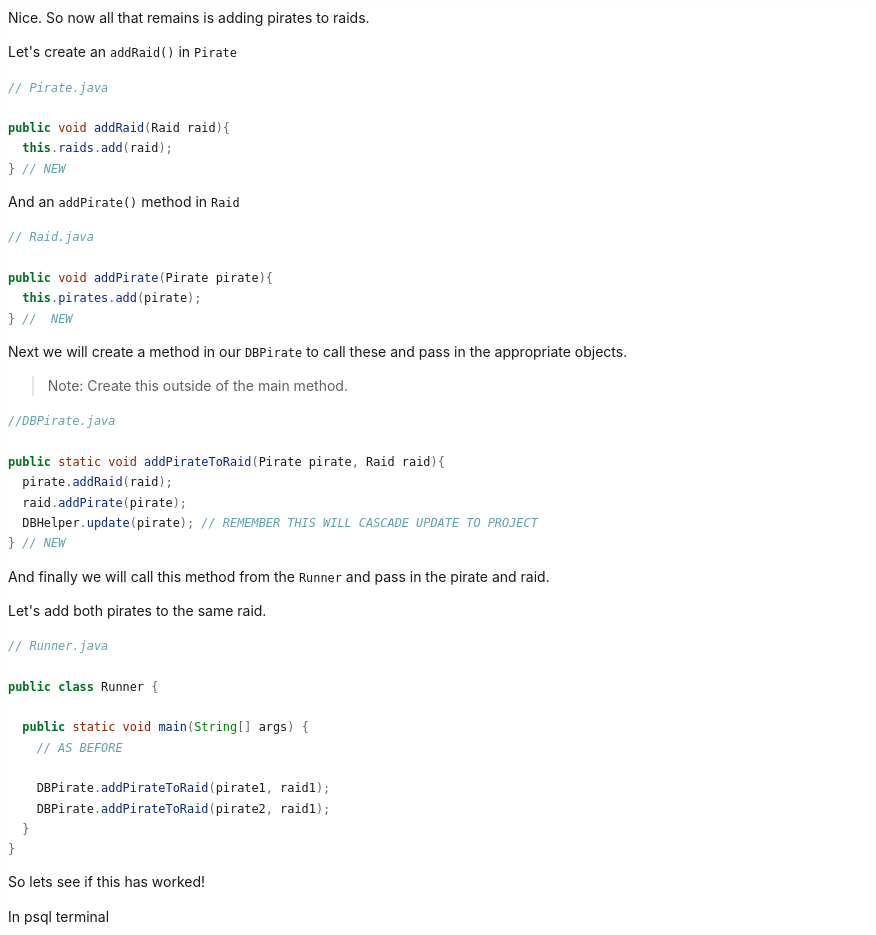 
Nice. So now all that remains is adding pirates to raids.

Let's create an `addRaid()` in `Pirate`

```java
// Pirate.java

public void addRaid(Raid raid){
  this.raids.add(raid);
} // NEW
```

And an `addPirate()` method in `Raid`

```java
// Raid.java

public void addPirate(Pirate pirate){
  this.pirates.add(pirate);
} //  NEW
```

Next we will create a method in our `DBPirate` to call these and pass in the appropriate objects.

> Note: Create this outside of the main method.

```java
//DBPirate.java

public static void addPirateToRaid(Pirate pirate, Raid raid){
  pirate.addRaid(raid);
  raid.addPirate(pirate);
  DBHelper.update(pirate); // REMEMBER THIS WILL CASCADE UPDATE TO PROJECT
} // NEW

```
And finally we will call this method from the `Runner` and pass in the pirate and raid.

Let's add both pirates to the same raid.

```java
// Runner.java

public class Runner {

  public static void main(String[] args) {
    // AS BEFORE

    DBPirate.addPirateToRaid(pirate1, raid1);
    DBPirate.addPirateToRaid(pirate2, raid1);
  }
}
```

So lets see if this has worked!

In psql terminal
